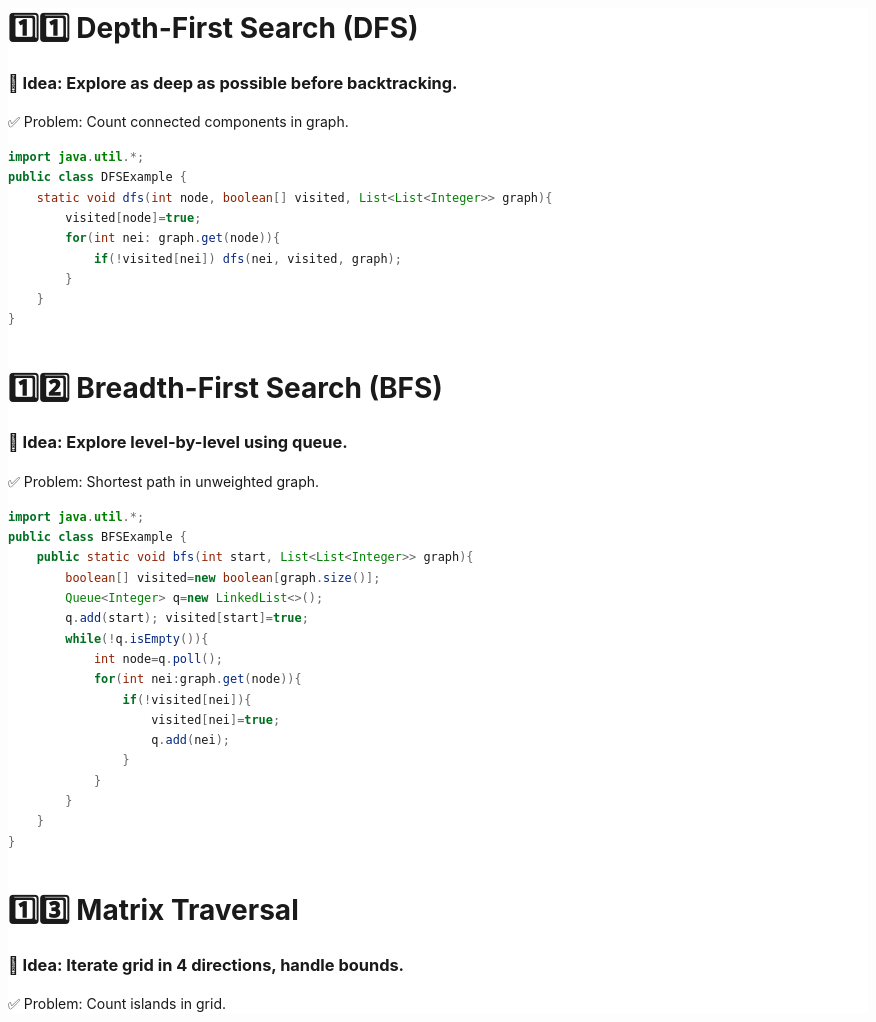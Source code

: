 
# 1️⃣1️⃣ Depth-First Search (DFS)
### 🔹 Idea: Explore as deep as possible before backtracking.

✅ Problem: Count connected components in graph.

```java
import java.util.*;
public class DFSExample {
    static void dfs(int node, boolean[] visited, List<List<Integer>> graph){
        visited[node]=true;
        for(int nei: graph.get(node)){
            if(!visited[nei]) dfs(nei, visited, graph);
        }
    }
}
```

# 1️⃣2️⃣ Breadth-First Search (BFS)
### 🔹 Idea: Explore level-by-level using queue.

✅ Problem: Shortest path in unweighted graph.

```java
import java.util.*;
public class BFSExample {
    public static void bfs(int start, List<List<Integer>> graph){
        boolean[] visited=new boolean[graph.size()];
        Queue<Integer> q=new LinkedList<>();
        q.add(start); visited[start]=true;
        while(!q.isEmpty()){
            int node=q.poll();
            for(int nei:graph.get(node)){
                if(!visited[nei]){
                    visited[nei]=true;
                    q.add(nei);
                }
            }
        }
    }
}
```

# 1️⃣3️⃣ Matrix Traversal
### 🔹 Idea: Iterate grid in 4 directions, handle bounds.

✅ Problem: Count islands in grid.
